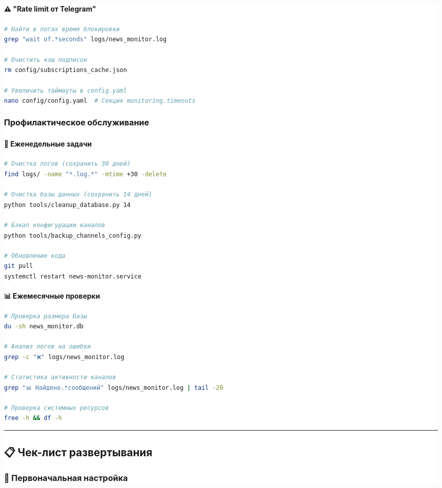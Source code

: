 #### ⚠️ "Rate limit от Telegram"

```bash
# Найти в логах время блокировки
grep "wait of.*seconds" logs/news_monitor.log

# Очистить кэш подписок
rm config/subscriptions_cache.json

# Увеличить таймауты в config.yaml
nano config/config.yaml  # Секция monitoring.timeouts
```

### Профилактическое обслуживание

#### 📅 Еженедельные задачи

```bash
# Очистка логов (сохранить 30 дней)
find logs/ -name "*.log.*" -mtime +30 -delete

# Очистка базы данных (сохранить 14 дней)  
python tools/cleanup_database.py 14

# Бэкап конфигурации каналов
python tools/backup_channels_config.py

# Обновление кода
git pull
systemctl restart news-monitor.service
```

#### 📊 Ежемесячные проверки

```bash
# Проверка размера базы
du -sh news_monitor.db

# Анализ логов на ошибки
grep -c "❌" logs/news_monitor.log

# Статистика активности каналов
grep "📊 Найдено.*сообщений" logs/news_monitor.log | tail -20

# Проверка системных ресурсов
free -h && df -h
```

---

## 📋 Чек-лист развертывания

### 🚀 Первоначальная настройка
